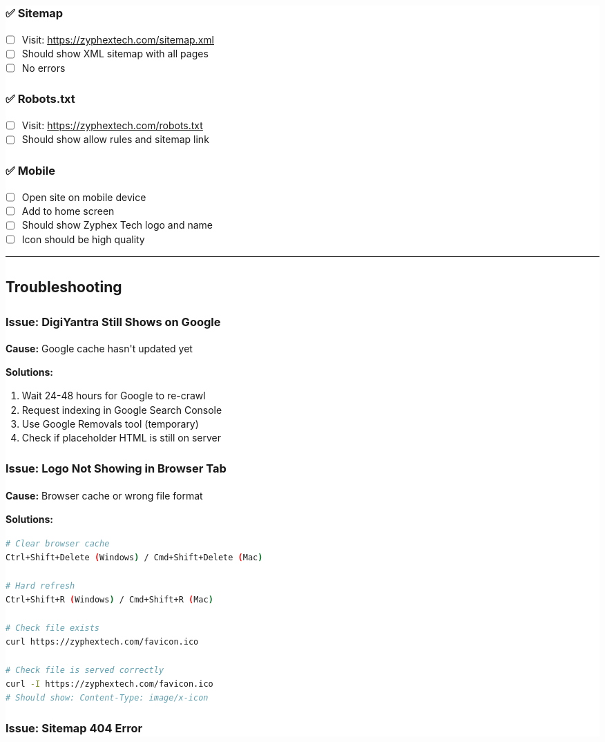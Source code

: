 ### ✅ Sitemap

- [ ] Visit: https://zyphextech.com/sitemap.xml
- [ ] Should show XML sitemap with all pages
- [ ] No errors

### ✅ Robots.txt

- [ ] Visit: https://zyphextech.com/robots.txt
- [ ] Should show allow rules and sitemap link

### ✅ Mobile

- [ ] Open site on mobile device
- [ ] Add to home screen
- [ ] Should show Zyphex Tech logo and name
- [ ] Icon should be high quality

---

## Troubleshooting

### Issue: DigiYantra Still Shows on Google

**Cause:** Google cache hasn't updated yet

**Solutions:**
1. Wait 24-48 hours for Google to re-crawl
2. Request indexing in Google Search Console
3. Use Google Removals tool (temporary)
4. Check if placeholder HTML is still on server

### Issue: Logo Not Showing in Browser Tab

**Cause:** Browser cache or wrong file format

**Solutions:**
```bash
# Clear browser cache
Ctrl+Shift+Delete (Windows) / Cmd+Shift+Delete (Mac)

# Hard refresh
Ctrl+Shift+R (Windows) / Cmd+Shift+R (Mac)

# Check file exists
curl https://zyphextech.com/favicon.ico

# Check file is served correctly
curl -I https://zyphextech.com/favicon.ico
# Should show: Content-Type: image/x-icon
```

### Issue: Sitemap 404 Error
